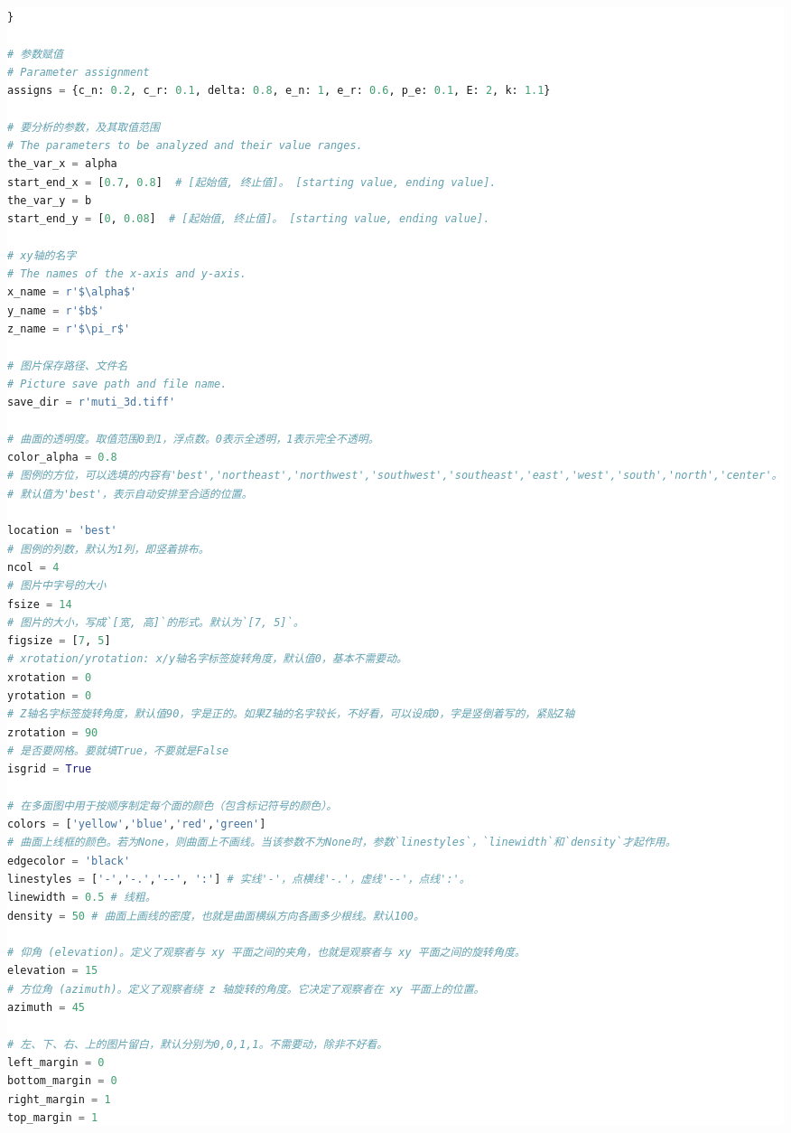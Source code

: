 ```python
}

# 参数赋值
# Parameter assignment
assigns = {c_n: 0.2, c_r: 0.1, delta: 0.8, e_n: 1, e_r: 0.6, p_e: 0.1, E: 2, k: 1.1}

# 要分析的参数，及其取值范围
# The parameters to be analyzed and their value ranges.
the_var_x = alpha
start_end_x = [0.7, 0.8]  # [起始值, 终止值]。 [starting value, ending value].
the_var_y = b
start_end_y = [0, 0.08]  # [起始值, 终止值]。 [starting value, ending value].

# xy轴的名字
# The names of the x-axis and y-axis.
x_name = r'$\alpha$' 
y_name = r'$b$'
z_name = r'$\pi_r$' 

# 图片保存路径、文件名
# Picture save path and file name.
save_dir = r'muti_3d.tiff'

# 曲面的透明度。取值范围0到1，浮点数。0表示全透明，1表示完全不透明。
color_alpha = 0.8 
# 图例的方位，可以选填的内容有'best','northeast','northwest','southwest','southeast','east','west','south','north','center'。
# 默认值为'best'，表示自动安排至合适的位置。

location = 'best' 
# 图例的列数，默认为1列，即竖着排布。
ncol = 4
# 图片中字号的大小
fsize = 14
# 图片的大小，写成`[宽, 高]`的形式。默认为`[7, 5]`。
figsize = [7, 5]
# xrotation/yrotation: x/y轴名字标签旋转角度，默认值0，基本不需要动。
xrotation = 0
yrotation = 0
# Z轴名字标签旋转角度，默认值90，字是正的。如果Z轴的名字较长，不好看，可以设成0，字是竖倒着写的，紧贴Z轴
zrotation = 90
# 是否要网格。要就填True，不要就是False
isgrid = True

# 在多面图中用于按顺序制定每个面的颜色（包含标记符号的颜色）。
colors = ['yellow','blue','red','green']
# 曲面上线框的颜色。若为None，则曲面上不画线。当该参数不为None时，参数`linestyles`，`linewidth`和`density`才起作用。
edgecolor = 'black'
linestyles = ['-','-.','--', ':'] # 实线'-'，点横线'-.'，虚线'--'，点线':'。
linewidth = 0.5 # 线粗。
density = 50 # 曲面上画线的密度，也就是曲面横纵方向各画多少根线。默认100。

# 仰角 (elevation)。定义了观察者与 xy 平面之间的夹角，也就是观察者与 xy 平面之间的旋转角度。
elevation = 15
# 方位角 (azimuth)。定义了观察者绕 z 轴旋转的角度。它决定了观察者在 xy 平面上的位置。
azimuth = 45

# 左、下、右、上的图片留白，默认分别为0,0,1,1。不需要动，除非不好看。
left_margin = 0
bottom_margin = 0
right_margin = 1
top_margin = 1

```